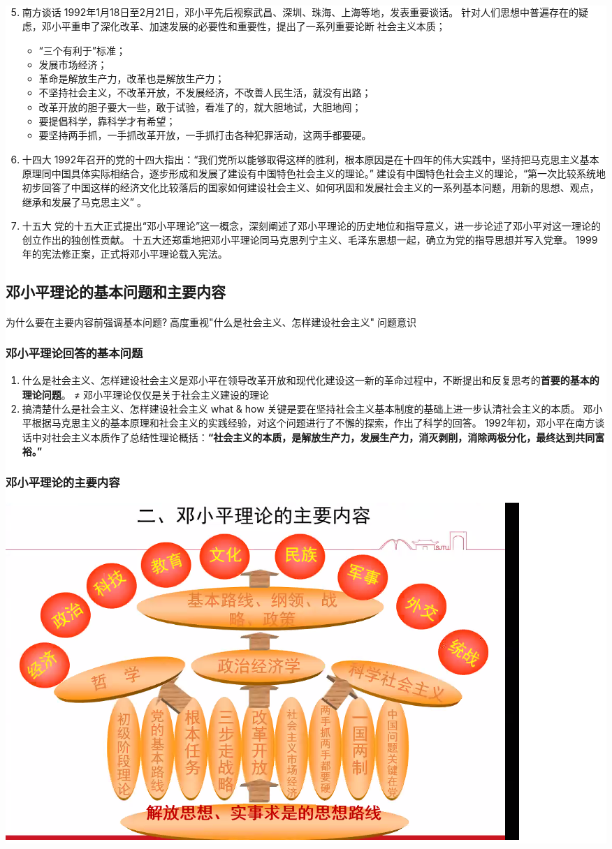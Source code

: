 5. 南方谈话
  1992年1月18日至2月21日，邓小平先后视察武昌、深圳、珠海、上海等地，发表重要谈话。 
  针对人们思想中普遍存在的疑虑，邓小平重申了深化改革、加速发展的必要性和重要性，提出了一系列重要论断
  社会主义本质；
   - “三个有利于”标准；
   - 发展市场经济；
   - 革命是解放生产力，改革也是解放生产力；
   - 不坚持社会主义，不改革开放，不发展经济，不改善人民生活，就没有出路；
   - 改革开放的胆子要大一些，敢于试验，看准了的，就大胆地试，大胆地闯；
   - 要提倡科学，靠科学才有希望；
   - 要坚持两手抓，一手抓改革开放，一手抓打击各种犯罪活动，这两手都要硬。


6. 十四大
  1992年召开的党的十四大指出：“我们党所以能够取得这样的胜利，根本原因是在十四年的伟大实践中，坚持把马克思主义基本原理同中国具体实际相结合，逐步形成和发展了建设有中国特色社会主义的理论。”
  建设有中国特色社会主义的理论，“第一次比较系统地初步回答了中国这样的经济文化比较落后的国家如何建设社会主义、如何巩固和发展社会主义的一系列基本问题，用新的思想、观点，继承和发展了马克思主义” 。

7. 十五大
  党的十五大正式提出“邓小平理论”这一概念，深刻阐述了邓小平理论的历史地位和指导意义，进一步论述了邓小平对这一理论的创立作出的独创性贡献。
  十五大还郑重地把邓小平理论同马克思列宁主义、毛泽东思想一起，确立为党的指导思想并写入党章。
  1999年的宪法修正案，正式将邓小平理论载入宪法。

## 邓小平理论的基本问题和主要内容

为什么要在主要内容前强调基本问题? 高度重视"什么是社会主义、怎样建设社会主义" 问题意识

### 邓小平理论回答的基本问题
1. 什么是社会主义、怎样建设社会主义是邓小平在领导改革开放和现代化建设这一新的革命过程中，不断提出和反复思考的**首要的基本的理论问题**。
   ≠ 邓小平理论仅仅是关于社会主义建设的理论
2. 搞清楚什么是社会主义、怎样建设社会主义 what & how
   关键是要在坚持社会主义基本制度的基础上进一步认清社会主义的本质。
   邓小平根据马克思主义的基本原理和社会主义的实践经验，对这个问题进行了不懈的探索，作出了科学的回答。
1992年初，邓小平在南方谈话中对社会主义本质作了总结性理论概括：**“社会主义的本质，是解放生产力，发展生产力，消灭剥削，消除两极分化，最终达到共同富裕。”**

### 邓小平理论的主要内容

![](img/04-02-14-02-05.png)
